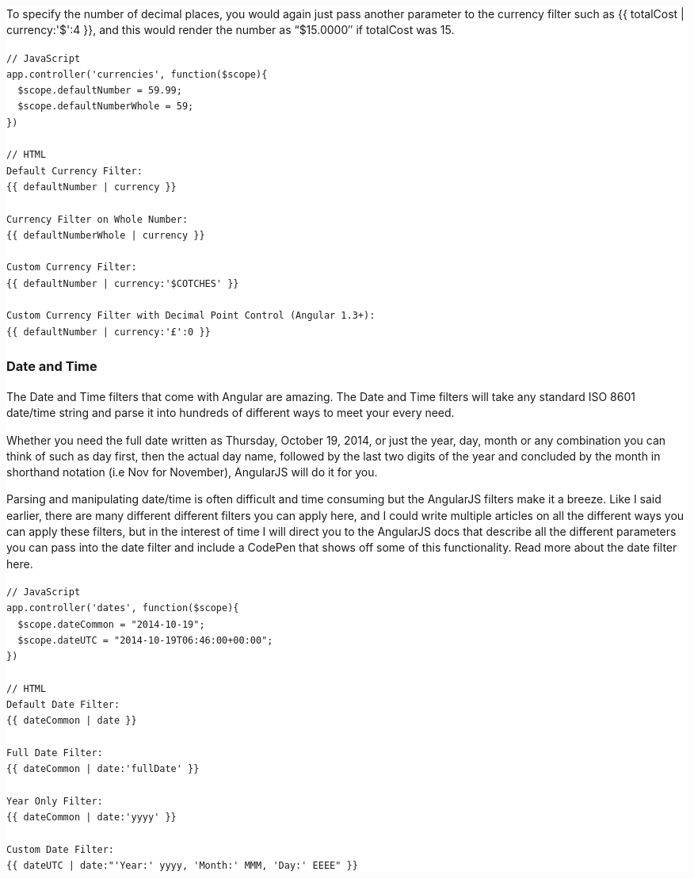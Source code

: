 To specify the number of decimal places, you would again just pass another parameter to the currency filter such as {{ totalCost | currency:'$':4 }}, and this would render the number as “$15.0000″ if totalCost was 15.

```
// JavaScript
app.controller('currencies', function($scope){
  $scope.defaultNumber = 59.99;
  $scope.defaultNumberWhole = 59;
})

// HTML
Default Currency Filter:
{{ defaultNumber | currency }}

Currency Filter on Whole Number:
{{ defaultNumberWhole | currency }}

Custom Currency Filter:
{{ defaultNumber | currency:'$COTCHES' }}

Custom Currency Filter with Decimal Point Control (Angular 1.3+):
{{ defaultNumber | currency:'£':0 }}
```

### Date and Time
The Date and Time filters that come with Angular are amazing. The Date and Time filters will take any standard ISO 8601 date/time string and parse it into hundreds of different ways to meet your every need.

Whether you need the full date written as Thursday, October 19, 2014, or just the year, day, month or any combination you can think of such as day first, then the actual day name, followed by the last two digits of the year and concluded by the month in shorthand notation (i.e Nov for November), AngularJS will do it for you.

Parsing and manipulating date/time is often difficult and time consuming but the AngularJS filters make it a breeze. Like I said earlier, there are many different different filters you can apply here, and I could write multiple articles on all the different ways you can apply these filters, but in the interest of time I will direct you to the AngularJS docs that describe all the different parameters you can pass into the date filter and include a CodePen that shows off some of this functionality. Read more about the date filter here.

```
// JavaScript
app.controller('dates', function($scope){
  $scope.dateCommon = "2014-10-19";
  $scope.dateUTC = "2014-10-19T06:46:00+00:00";
})

// HTML
Default Date Filter:
{{ dateCommon | date }}

Full Date Filter:
{{ dateCommon | date:'fullDate' }}

Year Only Filter:
{{ dateCommon | date:'yyyy' }}

Custom Date Filter:
{{ dateUTC | date:"'Year:' yyyy, 'Month:' MMM, 'Day:' EEEE" }}
```
